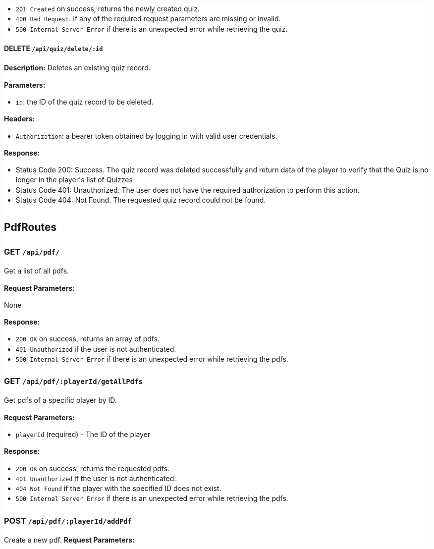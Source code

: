 - `201 Created` on success, returns the newly created quiz.
- `400 Bad Request`: If any of the required request parameters are missing or invalid.
- `500 Internal Server Error` if there is an unexpected error while retrieving the quiz.

#### DELETE `/api/quiz/delete/:id`

**Description:** Deletes an existing quiz record.

**Parameters:**

- `id`: the ID of the quiz record to be deleted.

**Headers:**

- `Authorization`: a bearer token obtained by logging in with valid user credentials.

**Response:**

- Status Code 200: Success. The quiz record was deleted successfully and return data of the player to verify that the Quiz is no longer in the player's list of Quizzes
- Status Code 401: Unauthorized. The user does not have the required authorization to perform this action.
- Status Code 404: Not Found. The requested quiz record could not be found.

## PdfRoutes

### GET `/api/pdf/`

Get a list of all pdfs.

**Request Parameters:**

None

**Response:**

- `200 OK` on success, returns an array of pdfs.
- `401 Unauthorized` if the user is not authenticated.
- `500 Internal Server Error` if there is an unexpected error while retrieving the pdfs.

### GET `/api/pdf/:playerId/getAllPdfs`

Get pdfs of a specific player by ID.

**Request Parameters:**

- `playerId` (required) - The ID of the player

**Response:**

- `200 OK` on success, returns the requested pdfs.
- `401 Unauthorized` if the user is not authenticated.
- `404 Not Found` if the player with the specified ID does not exist.
- `500 Internal Server Error` if there is an unexpected error while retrieving the pdfs.

### POST `/api/pdf/:playerId/addPdf`

Create a new pdf.
**Request Parameters:**

